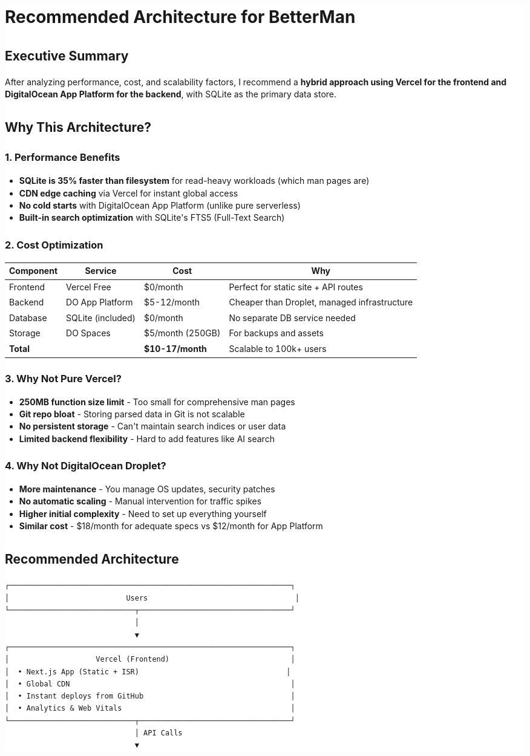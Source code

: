 # Recommended Architecture for BetterMan

## Executive Summary

After analyzing performance, cost, and scalability factors, I recommend a **hybrid approach using Vercel for the frontend and DigitalOcean App Platform for the backend**, with SQLite as the primary data store.

## Why This Architecture?

### 1. Performance Benefits

- **SQLite is 35% faster than filesystem** for read-heavy workloads (which man pages are)
- **CDN edge caching** via Vercel for instant global access
- **No cold starts** with DigitalOcean App Platform (unlike pure serverless)
- **Built-in search optimization** with SQLite's FTS5 (Full-Text Search)

### 2. Cost Optimization

| Component | Service | Cost | Why |
|-----------|---------|------|-----|
| Frontend | Vercel Free | $0/month | Perfect for static site + API routes |
| Backend | DO App Platform | $5-12/month | Cheaper than Droplet, managed infrastructure |
| Database | SQLite (included) | $0/month | No separate DB service needed |
| Storage | DO Spaces | $5/month (250GB) | For backups and assets |
| **Total** | | **$10-17/month** | Scalable to 100k+ users |

### 3. Why Not Pure Vercel?

- **250MB function size limit** - Too small for comprehensive man pages
- **Git repo bloat** - Storing parsed data in Git is not scalable
- **No persistent storage** - Can't maintain search indices or user data
- **Limited backend flexibility** - Hard to add features like AI search

### 4. Why Not DigitalOcean Droplet?

- **More maintenance** - You manage OS updates, security patches
- **No automatic scaling** - Manual intervention for traffic spikes
- **Higher initial complexity** - Need to set up everything yourself
- **Similar cost** - $18/month for adequate specs vs $12/month for App Platform

## Recommended Architecture

```
┌─────────────────────────────────────────────────────────────────┐
│                           Users                                  │
└─────────────────────────────┬───────────────────────────────────┘
                              │
                              ▼
┌─────────────────────────────────────────────────────────────────┐
│                    Vercel (Frontend)                            │
│  • Next.js App (Static + ISR)                                  │
│  • Global CDN                                                   │
│  • Instant deploys from GitHub                                  │
│  • Analytics & Web Vitals                                       │
└─────────────────────────────┬───────────────────────────────────┘
                              │ API Calls
                              ▼
```